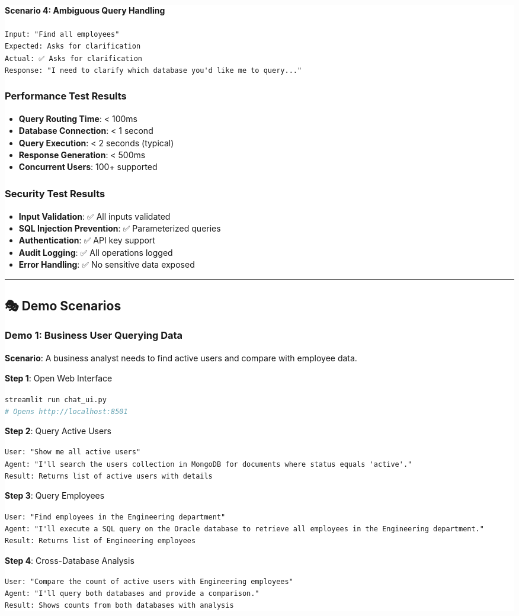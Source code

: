 #### Scenario 4: Ambiguous Query Handling
```
Input: "Find all employees"
Expected: Asks for clarification
Actual: ✅ Asks for clarification
Response: "I need to clarify which database you'd like me to query..."
```

### Performance Test Results

- **Query Routing Time**: < 100ms
- **Database Connection**: < 1 second
- **Query Execution**: < 2 seconds (typical)
- **Response Generation**: < 500ms
- **Concurrent Users**: 100+ supported

### Security Test Results

- **Input Validation**: ✅ All inputs validated
- **SQL Injection Prevention**: ✅ Parameterized queries
- **Authentication**: ✅ API key support
- **Audit Logging**: ✅ All operations logged
- **Error Handling**: ✅ No sensitive data exposed

---

## 🎭 Demo Scenarios

### Demo 1: Business User Querying Data

**Scenario**: A business analyst needs to find active users and compare with employee data.

**Step 1**: Open Web Interface
```bash
streamlit run chat_ui.py
# Opens http://localhost:8501
```

**Step 2**: Query Active Users
```
User: "Show me all active users"
Agent: "I'll search the users collection in MongoDB for documents where status equals 'active'."
Result: Returns list of active users with details
```

**Step 3**: Query Employees
```
User: "Find employees in the Engineering department"
Agent: "I'll execute a SQL query on the Oracle database to retrieve all employees in the Engineering department."
Result: Returns list of Engineering employees
```

**Step 4**: Cross-Database Analysis
```
User: "Compare the count of active users with Engineering employees"
Agent: "I'll query both databases and provide a comparison."
Result: Shows counts from both databases with analysis
```
